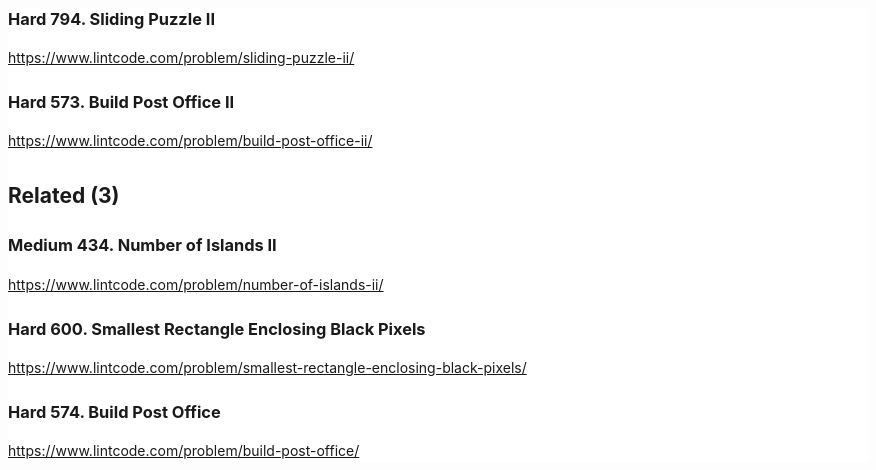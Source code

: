 ### Hard  794. Sliding Puzzle II
https://www.lintcode.com/problem/sliding-puzzle-ii/

### Hard  573. Build Post Office II
https://www.lintcode.com/problem/build-post-office-ii/

## Related (3)

### Medium  434. Number of Islands II
https://www.lintcode.com/problem/number-of-islands-ii/

### Hard  600. Smallest Rectangle Enclosing Black Pixels
https://www.lintcode.com/problem/smallest-rectangle-enclosing-black-pixels/

### Hard  574. Build Post Office
https://www.lintcode.com/problem/build-post-office/
